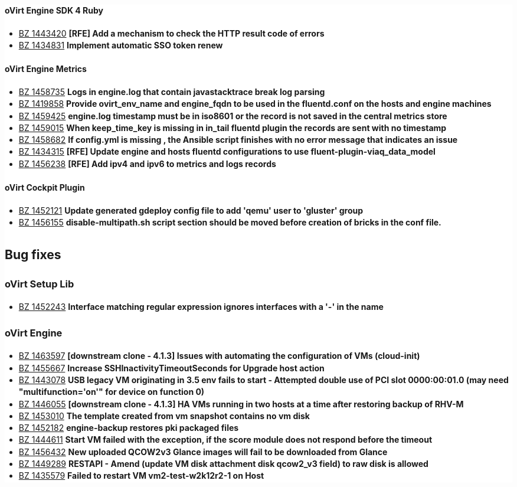 #### oVirt Engine SDK 4 Ruby

 - [BZ 1443420](https://bugzilla.redhat.com/1443420) <b>[RFE] Add a mechanism to check the HTTP result code of errors</b><br>
 - [BZ 1434831](https://bugzilla.redhat.com/1434831) <b>Implement automatic SSO token renew</b><br>

#### oVirt Engine Metrics

 - [BZ 1458735](https://bugzilla.redhat.com/1458735) <b>Logs in engine.log that contain javastacktrace break log parsing</b><br>
 - [BZ 1419858](https://bugzilla.redhat.com/1419858) <b>Provide ovirt_env_name and engine_fqdn to be used in the fluentd.conf on the hosts and engine machines</b><br>
 - [BZ 1459425](https://bugzilla.redhat.com/1459425) <b>engine.log timestamp must be in iso8601 or the record is not saved in the central metrics store</b><br>
 - [BZ 1459015](https://bugzilla.redhat.com/1459015) <b>When keep_time_key is missing in in_tail fluentd plugin the records are sent with no timestamp</b><br>
 - [BZ 1458682](https://bugzilla.redhat.com/1458682) <b>If config.yml is missing , the Ansible script finishes with no error message that indicates an issue</b><br>
 - [BZ 1434315](https://bugzilla.redhat.com/1434315) <b>[RFE] Update  engine and hosts fluentd configurations to use fluent-plugin-viaq_data_model</b><br>
 - [BZ 1456238](https://bugzilla.redhat.com/1456238) <b>[RFE] Add ipv4 and ipv6 to metrics and logs records</b><br>

#### oVirt Cockpit Plugin

 - [BZ 1452121](https://bugzilla.redhat.com/1452121) <b>Update generated gdeploy config file to add 'qemu' user to 'gluster' group</b><br>
 - [BZ 1456155](https://bugzilla.redhat.com/1456155) <b>disable-multipath.sh script section should be moved before creation of bricks in the conf file.</b><br>

## Bug fixes

### oVirt Setup Lib

 - [BZ 1452243](https://bugzilla.redhat.com/1452243) <b>Interface matching regular expression ignores interfaces with a '-' in the name</b><br>

### oVirt Engine

 - [BZ 1463597](https://bugzilla.redhat.com/1463597) <b>[downstream clone - 4.1.3] Issues with automating the configuration of VMs (cloud-init)</b><br>
 - [BZ 1455667](https://bugzilla.redhat.com/1455667) <b>Increase SSHInactivityTimeoutSeconds​ for Upgrade host action</b><br>
 - [BZ 1443078](https://bugzilla.redhat.com/1443078) <b>USB legacy VM originating in 3.5 env fails to start -  Attempted double use of PCI slot 0000:00:01.0 (may need "multifunction='on'" for device on function 0)</b><br>
 - [BZ 1446055](https://bugzilla.redhat.com/1446055) <b>[downstream clone - 4.1.3] HA VMs running in two hosts at a time after restoring backup of RHV-M</b><br>
 - [BZ 1453010](https://bugzilla.redhat.com/1453010) <b>The template created from vm snapshot contains no vm disk</b><br>
 - [BZ 1452182](https://bugzilla.redhat.com/1452182) <b>engine-backup restores pki packaged files</b><br>
 - [BZ 1444611](https://bugzilla.redhat.com/1444611) <b>Start VM failed with the exception, if the score module does not respond before the timeout</b><br>
 - [BZ 1456432](https://bugzilla.redhat.com/1456432) <b>New uploaded QCOW2v3 Glance images will fail to be downloaded from Glance</b><br>
 - [BZ 1449289](https://bugzilla.redhat.com/1449289) <b>RESTAPI - Amend (update VM disk attachment disk qcow2_v3 field) to raw disk is allowed</b><br>
 - [BZ 1435579](https://bugzilla.redhat.com/1435579) <b>Failed to restart VM vm2-test-w2k12r2-1 on Host <UNKNOWN></b><br>
